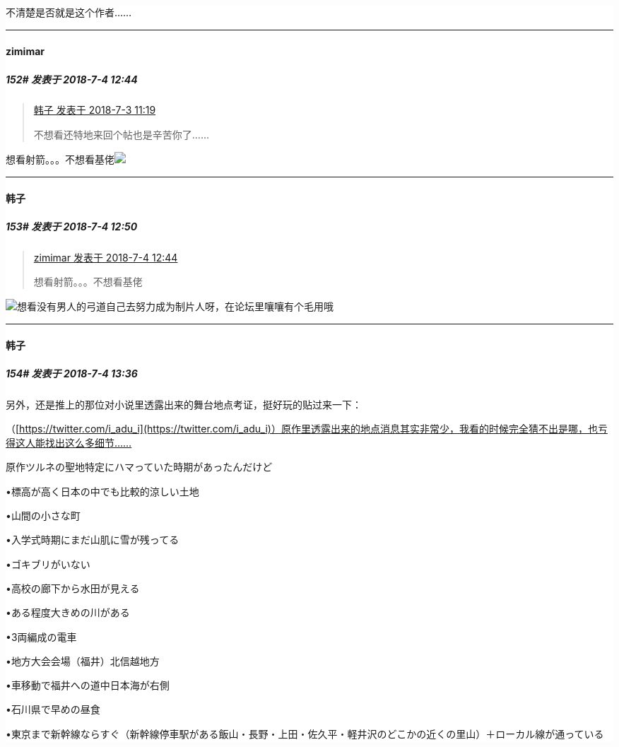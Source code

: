 不清楚是否就是这个作者……

*****

####  zimimar  
##### 152#       发表于 2018-7-4 12:44

<blockquote><a href="httphttps://bbs.saraba1st.com/2b/forum.php?mod=redirect&amp;goto=findpost&amp;pid=40200485&amp;ptid=1558317" target="_blank">韩子 发表于 2018-7-3 11:19</a>

不想看还特地来回个帖也是辛苦你了……</blockquote>
想看射箭。。。不想看基佬<img src="https://static.saraba1st.com/image/smiley/face2017/028.png" referrerpolicy="no-referrer">

*****

####  韩子  
##### 153#       发表于 2018-7-4 12:50

<blockquote><a href="httphttps://bbs.saraba1st.com/2b/forum.php?mod=redirect&amp;goto=findpost&amp;pid=40212392&amp;ptid=1558317" target="_blank">zimimar 发表于 2018-7-4 12:44</a>

想看射箭。。。不想看基佬</blockquote>
<img src="https://static.saraba1st.com/image/smiley/face2017/067.png" referrerpolicy="no-referrer">想看没有男人的弓道自己去努力成为制片人呀，在论坛里嚷嚷有个毛用哦

*****

####  韩子  
##### 154#       发表于 2018-7-4 13:36

另外，还是推上的那位对小说里透露出来的舞台地点考证，挺好玩的贴过来一下：

（[https://twitter.com/i_adu_i](https://twitter.com/i_adu_i)）原作里透露出来的地点消息其实非常少，我看的时候完全猜不出是哪，也亏得这人能找出这么多细节……

原作ツルネの聖地特定にハマっていた時期があったんだけど

•標高が高く日本の中でも比較的涼しい土地

•山間の小さな町

•入学式時期にまだ山肌に雪が残ってる

•ゴキブリがいない

•高校の廊下から水田が見える

•ある程度大きめの川がある

•3両編成の電車

•地方大会会場（福井）北信越地方

•車移動で福井への道中日本海が右側

•石川県で早めの昼食

•東京まで新幹線ならすぐ（新幹線停車駅がある飯山・長野・上田・佐久平・軽井沢のどこかの近くの里山）＋ローカル線が通っている
